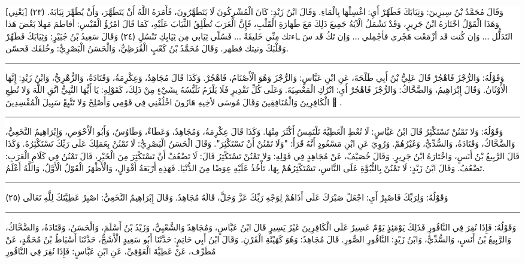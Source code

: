 \[يَعْنِي\]
(٢٣)
وَقَالَ مُحَمَّدُ بْنُ سِيرِينَ:
وَثِيَابَكَ فَطَهِّرْ
أَيِ: اغْسِلْهَا بِالْمَاءِ.
وَقَالَ ابْنُ زَيْدٍ: كَانَ الْمُشْرِكُونَ لَا يَتَطَهَّرُونَ، فَأَمَرَهُ اللَّهُ أَنْ يَتَطَهَّرَ، وَأَنْ يُطَهِّرَ ثِيَابَهُ.
وَهَذَا الْقَوْلُ اخْتَارَهُ ابْنُ جَرِيرٍ، وَقَدْ تَشْمَلُ الْآيَةُ جَمِيعَ ذَلِكَ مَعَ طَهَارَةِ الْقَلْبِ، فَإِنَّ الْعَرَبَ تُطْلِقُ الثِّيَابَ عَلَيْهِ، كَمَا قَالَ امْرُؤُ الْقَيْسِ:
أفاطمَ مَهلا بَعْضَ هَذا التَدَلُّل ... وَإن كُنت قَد أزْمَعْت هَجْري فأجْمِلي ...
وَإن تَكُ قَد سَ ـاءتك مِنِّي خَليقَةٌ ... فَسُلّي ثِيَابي مِن ثِيَابِكِ تَنْسُلِ
(٢٤)
وَقَالَ سَعِيدُ بْنُ جُبَيْرٍ:
وَثِيَابَكَ فَطَهِّرْ
وَقَلْبَكَ ونيتك فطهر.
وَقَالَ مُحَمَّدُ بْنُ كَعْبٍ الْقُرَظِيُّ، وَالْحَسَنُ الْبَصْرِيُّ: وخُلقَك فَحسّن.
* * *
وَقَوْلُهُ:
وَالرُّجْزَ فَاهْجُرْ
قَالَ عَلِيُّ بْنُ أَبِي طَلْحَةَ، عَنِ ابْنِ عَبَّاسٍ:
وَالرُّجْزَ
وَهُوَ الْأَصْنَامُ، فَاهْجُرْ. وَكَذَا قَالَ مُجَاهِدٌ، وَعِكْرِمَةُ، وَقَتَادَةُ، وَالزُّهْرِيُّ، وَابْنُ زَيْدٍ: إِنَّهَا الْأَوْثَانُ.
وَقَالَ إِبْرَاهِيمُ، وَالضَّحَّاكُ:
وَالرُّجْزَ فَاهْجُرْ
أَيِ: اتْرُكِ الْمَعْصِيَةَ.
وَعَلَى كُلِّ تَقْدِيرٍ فَلَا يَلْزَمُ تَلَبُّسُهُ بِشَيْءٍ مِنْ ذَلِكَ، كَقَوْلِهِ:
يَا أَيُّهَا النَّبِيُّ اتَّقِ اللَّهَ وَلا تُطِعِ الْكَافِرِينَ وَالْمُنَافِقِينَ
وَقَالَ مُوسَى لأخِيهِ هَارُونَ اخْلُفْنِي فِي قَوْمِي وَأَصْلِحْ وَلا تَتَّبِعْ سَبِيلَ الْمُفْسِدِينَ

.
* * *
وَقَوْلُهُ:
وَلا تَمْنُنْ تَسْتَكْثِرُ
قَالَ ابْنُ عَبَّاسٍ: لَا تُعْطِ الْعَطِيَّةَ تَلْتَمِسُ أَكْثَرَ مِنْهَا. وَكَذَا قَالَ عِكْرِمَةُ، وَمُجَاهِدٌ، وَعَطَاءٌ، وَطَاوُسٌ، وَأَبُو الْأَحْوَصِ، وَإِبْرَاهِيمُ النَّخَعِيُّ، وَالضَّحَّاكُ، وَقَتَادَةُ، وَالسُّدِّيُّ، وَغَيْرُهُمْ.
وَرُوِيَ عَنِ ابْنِ مَسْعُودٍ أَنَّهُ قَرَأَ: "وَلَا تَمْنُنْ أَنْ تَسْتَكْثِرَ".
وَقَالَ الْحَسَنُ الْبَصْرِيُّ: لَا تَمْنُنْ بِعَمَلِكَ عَلَى رَبِّكَ تَسْتَكْثِرُهُ. وَكَذَا قَالَ الرَّبِيعُ بْنُ أَنَسٍ، وَاخْتَارَهُ ابْنُ جَرِيرٍ. وَقَالَ خُصَيْفٌ، عَنْ مُجَاهِدٍ فِي قَوْلِهِ:
وَلا تَمْنُنْ تَسْتَكْثِرُ
قَالَ: لَا تَضْعُفْ أَنْ تَسْتَكْثِرَ مِنَ الْخَيْرِ، قَالَ تَمْنُنُ فِي كَلَامِ الْعَرَبِ: تَضْعُفُ.
وَقَالَ ابْنُ زَيْدٍ: لَا تَمْنُنْ بِالنُّبُوَّةِ عَلَى النَّاسِ، تَسْتَكْثِرُهُمْ بِهَا، تَأْخُذُ عَلَيْهِ عِوَضًا مِنَ الدُّنْيَا.
فَهَذِهِ أَرْبَعَةُ أَقْوَالٍ، وَالْأَظْهَرُ الْقَوْلُ الْأَوَّلُ، وَاللَّهُ أَعْلَمُ.
* * *
وَقَوْلُهُ:
وَلِرَبِّكَ فَاصْبِرْ
أَيِ: اجْعَلْ صَبْرَكَ عَلَى أَذَاهُمْ لِوَجْهِ رَبِّكَ عَزَّ وَجَلَّ، قَالَهُ مُجَاهِدٌ. وَقَالَ إِبْرَاهِيمُ النَّخَعِيُّ: اصْبِرْ عَطِيَّتَكَ لِلَّهِ تَعَالَى
(٢٥)
* * *
وَقَوْلُهُ:
فَإِذَا نُقِرَ فِي النَّاقُورِ فَذَلِكَ يَوْمَئِذٍ يَوْمٌ عَسِيرٌ عَلَى الْكَافِرِينَ غَيْرُ يَسِيرٍ
قَالَ ابْنُ عَبَّاسٍ، وَمُجَاهِدٌ وَالشَّعْبِيُّ، وَزَيْدُ بْنُ أَسْلَمَ، وَالْحَسَنُ، وَقَتَادَةُ، وَالضَّحَّاكُ، وَالرَّبِيعُ بْنُ أَنَسٍ، وَالسُّدِّيُّ، وَابْنُ زَيْدٍ:
النَّاقُورِ
الصُّورِ. قَالَ مُجَاهِدٌ: وَهُوَ كَهَيْئَةِ الْقَرْنِ.
وَقَالَ ابْنُ أَبِي حَاتِمٍ: حَدَّثَنَا أَبُو سَعِيدٍ الْأَشَجُّ، حَدَّثَنَا أَسْبَاطُ بْنُ مُحَمَّدٍ، عَنْ مُطَرِّف، عَنْ عَطِيَّةَ الْعَوْفِيِّ، عَنِ ابْنِ عَبَّاسٍ:
فَإِذَا نُقِرَ فِي النَّاقُورِ
